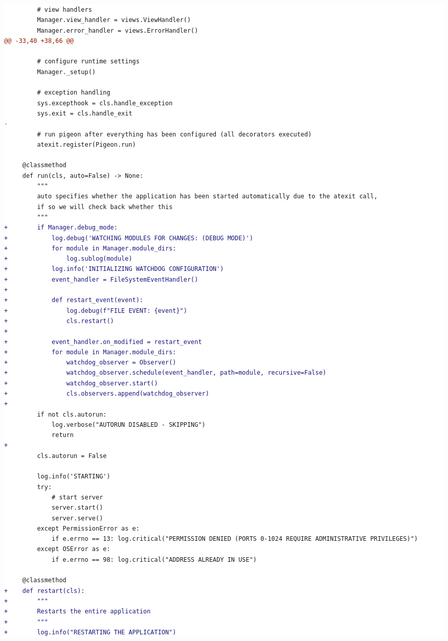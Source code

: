```diff
         # view handlers
         Manager.view_handler = views.ViewHandler()
         Manager.error_handler = views.ErrorHandler()
@@ -33,40 +38,66 @@
 
         # configure runtime settings
         Manager._setup()
 
         # exception handling
         sys.excepthook = cls.handle_exception
         sys.exit = cls.handle_exit
-
         # run pigeon after everything has been configured (all decorators executed)
         atexit.register(Pigeon.run)
 
     @classmethod
     def run(cls, auto=False) -> None:
         """
         auto specifies whether the application has been started automatically due to the atexit call,
         if so we will check back whether this
         """
+        if Manager.debug_mode:
+            log.debug('WATCHING MODULES FOR CHANGES: (DEBUG MODE)')
+            for module in Manager.module_dirs:
+                log.sublog(module)
+            log.info('INITIALIZING WATCHDOG CONFIGURATION')
+            event_handler = FileSystemEventHandler()
+
+            def restart_event(event):
+                log.debug(f"FILE EVENT: {event}")
+                cls.restart()
+
+            event_handler.on_modified = restart_event
+            for module in Manager.module_dirs:
+                watchdog_observer = Observer()
+                watchdog_observer.schedule(event_handler, path=module, recursive=False)
+                watchdog_observer.start()
+                cls.observers.append(watchdog_observer)
+
         if not cls.autorun:
             log.verbose("AUTORUN DISABLED - SKIPPING")
             return
+
         cls.autorun = False
 
         log.info('STARTING')
         try:
             # start server
             server.start()
             server.serve()
         except PermissionError as e:
             if e.errno == 13: log.critical("PERMISSION DENIED (PORTS 0-1024 REQUIRE ADMINISTRATIVE PRIVILEGES)")
         except OSError as e:
             if e.errno == 98: log.critical("ADDRESS ALREADY IN USE")
 
     @classmethod
+    def restart(cls):
+        """
+        Restarts the entire application
+        """
+        log.info("RESTARTING THE APPLICATION")
```